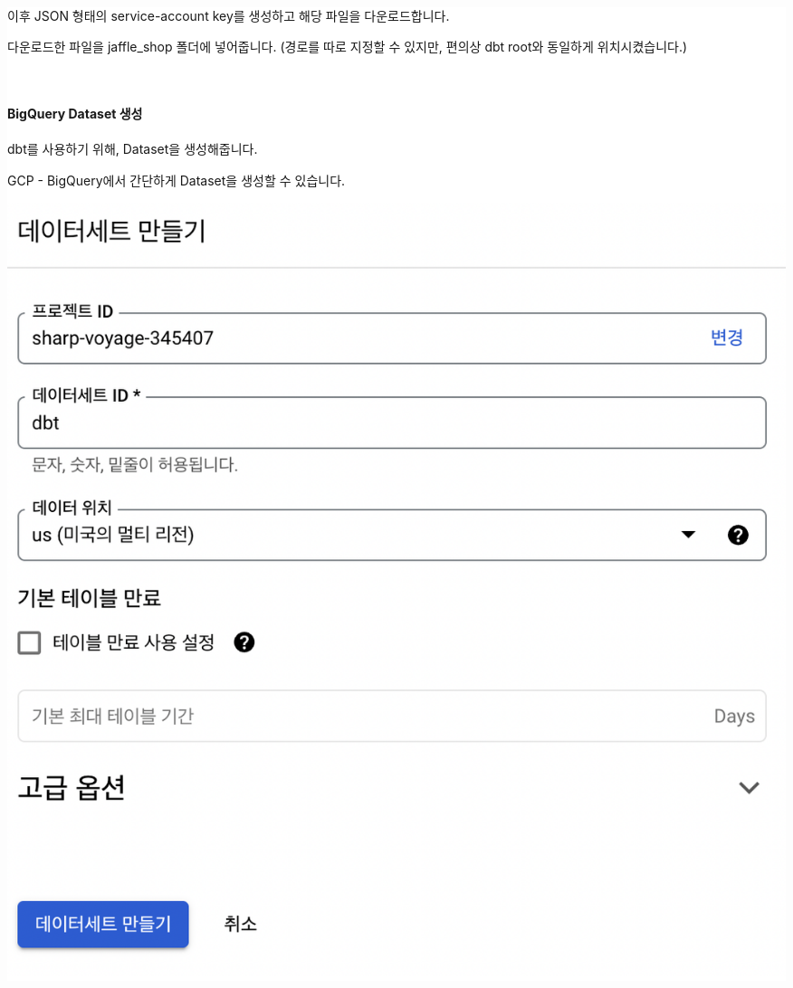

이후 JSON 형태의 service-account key를 생성하고 해당 파일을 다운로드합니다.

다운로드한 파일을 jaffle_shop 폴더에 넣어줍니다. (경로를 따로 지정할 수 있지만, 편의상 dbt root와 동일하게 위치시켰습니다.)

<br>

#### BigQuery Dataset 생성

dbt를 사용하기 위해, Dataset을 생성해줍니다.

GCP - BigQuery에서 간단하게 Dataset을 생성할 수 있습니다.
<p align="center"><img src="/assets/img/post_img/dbt2.png"></p>
